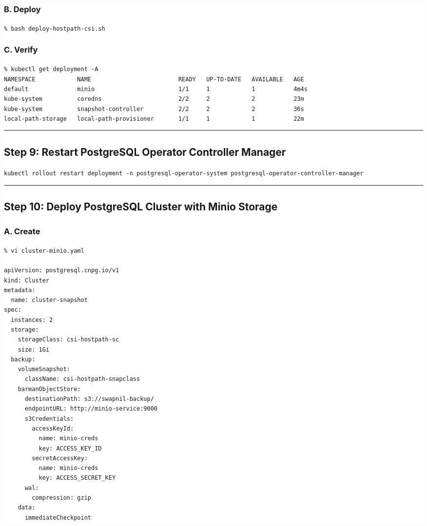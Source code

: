 ### B. Deploy

```
% bash deploy-hostpath-csi.sh
```

### C. Verify

```
% kubectl get deployment -A
NAMESPACE            NAME                         READY   UP-TO-DATE   AVAILABLE   AGE
default              minio                        1/1     1            1           4m4s
kube-system          coredns                      2/2     2            2           23m
kube-system          snapshot-controller          2/2     2            2           36s
local-path-storage   local-path-provisioner       1/1     1            1           22m
```

---

## Step 9: Restart PostgreSQL Operator Controller Manager

```
kubectl rollout restart deployment -n postgresql-operator-system postgresql-operator-controller-manager
```

---

## Step 10: Deploy PostgreSQL Cluster with Minio Storage

### A. Create

```
% vi cluster-minio.yaml

apiVersion: postgresql.cnpg.io/v1
kind: Cluster
metadata:
  name: cluster-snapshot
spec:
  instances: 2
  storage:
    storageClass: csi-hostpath-sc
    size: 1Gi
  backup:
    volumeSnapshot:
      className: csi-hostpath-snapclass
    barmanObjectStore:
      destinationPath: s3://swapnil-backup/
      endpointURL: http://minio-service:9000
      s3Credentials:
        accessKeyId:
          name: minio-creds
          key: ACCESS_KEY_ID
        secretAccessKey:
          name: minio-creds
          key: ACCESS_SECRET_KEY
      wal:
        compression: gzip
    data:
      immediateCheckpoint
```
